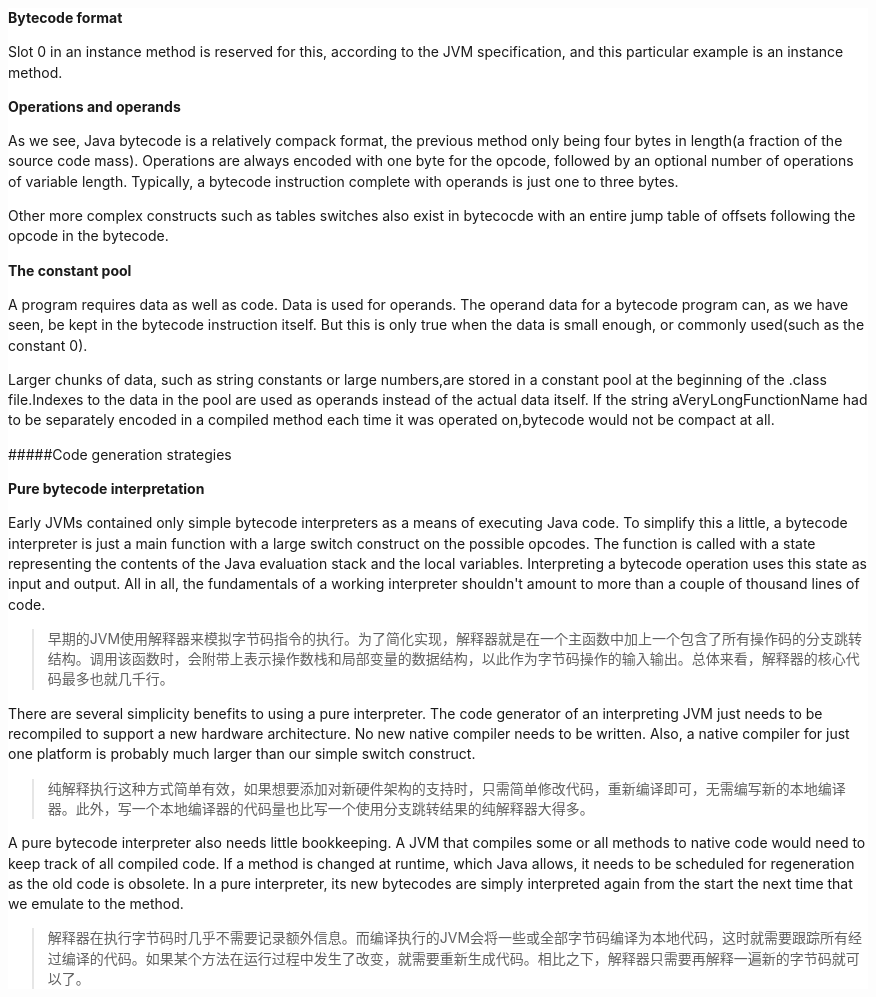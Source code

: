**Bytecode format**

Slot 0 in an instance method is reserved for this, according to the JVM specification, and this particular example is an instance method.

**Operations and operands**

As we see, Java bytecode is a relatively compack format, the previous method only being four bytes in length(a fraction of the source code mass). Operations are always encoded with one byte for the opcode, followed by an optional number of operations of variable length. Typically, a bytecode instruction complete with operands is just one to three bytes.

Other more complex constructs such as tables switches also exist in bytecocde with an entire jump table of offsets following the opcode in the bytecode.

**The constant pool**

A program requires data as well as code. Data is used for operands. The operand data for a bytecode program can, as we have seen, be kept in the bytecode instruction itself. But this is only true when the data is small enough, or commonly used(such as the constant 0).

Larger chunks of data, such as string constants or large numbers,are stored in a constant pool at the beginning of the .class file.Indexes to the data in the pool are used as operands instead of the actual data itself. If the string aVeryLongFunctionName had to be separately encoded in a compiled method each time it was operated on,bytecode would not be compact at all.

#####Code generation strategies

**Pure bytecode interpretation**

Early JVMs contained only simple bytecode interpreters as a means of executing Java code. To simplify this a little, a bytecode interpreter is just a main function with a large switch construct on the possible opcodes. The function is called with a state representing the contents of the Java evaluation stack and the local variables. Interpreting a bytecode operation uses this state as input and output. All in all, the fundamentals of a working interpreter shouldn't amount to more than a couple of thousand lines of code.

<blockquote>
    早期的JVM使用解释器来模拟字节码指令的执行。为了简化实现，解释器就是在一个主函数中加上一个包含了所有操作码的分支跳转结构。调用该函数时，会附带上表示操作数栈和局部变量的数据结构，以此作为字节码操作的输入输出。总体来看，解释器的核心代码最多也就几千行。
</blockquote>

There are several simplicity benefits to using a pure interpreter. The code generator of an interpreting JVM just needs to be recompiled to support a new hardware architecture. No new native compiler needs to be written. Also, a native compiler for just one platform is probably much larger than our simple switch construct.

<blockquote>
    纯解释执行这种方式简单有效，如果想要添加对新硬件架构的支持时，只需简单修改代码，重新编译即可，无需编写新的本地编译器。此外，写一个本地编译器的代码量也比写一个使用分支跳转结果的纯解释器大得多。
</blockquote>

A pure bytecode interpreter also needs little bookkeeping. A JVM that compiles some or all methods to native code would need to keep track of all compiled code. If a method is changed at runtime, which Java allows, it needs to be scheduled for regeneration as the old code is obsolete. In a pure interpreter, its new bytecodes are simply interpreted again from the start the next time that we emulate to the method.

<blockquote>
    解释器在执行字节码时几乎不需要记录额外信息。而编译执行的JVM会将一些或全部字节码编译为本地代码，这时就需要跟踪所有经过编译的代码。如果某个方法在运行过程中发生了改变，就需要重新生成代码。相比之下，解释器只需要再解释一遍新的字节码就可以了。
</blockquote>
